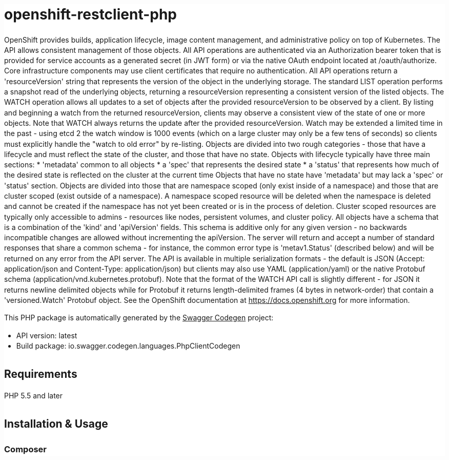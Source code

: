 # openshift-restclient-php
OpenShift provides builds, application lifecycle, image content management, and administrative policy on top of Kubernetes. The API allows consistent management of those objects.  All API operations are authenticated via an Authorization bearer token that is provided for service accounts as a generated secret (in JWT form) or via the native OAuth endpoint located at /oauth/authorize. Core infrastructure components may use client certificates that require no authentication.  All API operations return a 'resourceVersion' string that represents the version of the object in the underlying storage. The standard LIST operation performs a snapshot read of the underlying objects, returning a resourceVersion representing a consistent version of the listed objects. The WATCH operation allows all updates to a set of objects after the provided resourceVersion to be observed by a client. By listing and beginning a watch from the returned resourceVersion, clients may observe a consistent view of the state of one or more objects. Note that WATCH always returns the update after the provided resourceVersion. Watch may be extended a limited time in the past - using etcd 2 the watch window is 1000 events (which on a large cluster may only be a few tens of seconds) so clients must explicitly handle the \"watch to old error\" by re-listing.  Objects are divided into two rough categories - those that have a lifecycle and must reflect the state of the cluster, and those that have no state. Objects with lifecycle typically have three main sections:  * 'metadata' common to all objects * a 'spec' that represents the desired state * a 'status' that represents how much of the desired state is reflected on   the cluster at the current time  Objects that have no state have 'metadata' but may lack a 'spec' or 'status' section.  Objects are divided into those that are namespace scoped (only exist inside of a namespace) and those that are cluster scoped (exist outside of a namespace). A namespace scoped resource will be deleted when the namespace is deleted and cannot be created if the namespace has not yet been created or is in the process of deletion. Cluster scoped resources are typically only accessible to admins - resources like nodes, persistent volumes, and cluster policy.  All objects have a schema that is a combination of the 'kind' and 'apiVersion' fields. This schema is additive only for any given version - no backwards incompatible changes are allowed without incrementing the apiVersion. The server will return and accept a number of standard responses that share a common schema - for instance, the common error type is 'metav1.Status' (described below) and will be returned on any error from the API server.  The API is available in multiple serialization formats - the default is JSON (Accept: application/json and Content-Type: application/json) but clients may also use YAML (application/yaml) or the native Protobuf schema (application/vnd.kubernetes.protobuf). Note that the format of the WATCH API call is slightly different - for JSON it returns newline delimited objects while for Protobuf it returns length-delimited frames (4 bytes in network-order) that contain a 'versioned.Watch' Protobuf object.  See the OpenShift documentation at https://docs.openshift.org for more information.

This PHP package is automatically generated by the [Swagger Codegen](https://github.com/swagger-api/swagger-codegen) project:

- API version: latest
- Build package: io.swagger.codegen.languages.PhpClientCodegen

## Requirements

PHP 5.5 and later

## Installation & Usage
### Composer
